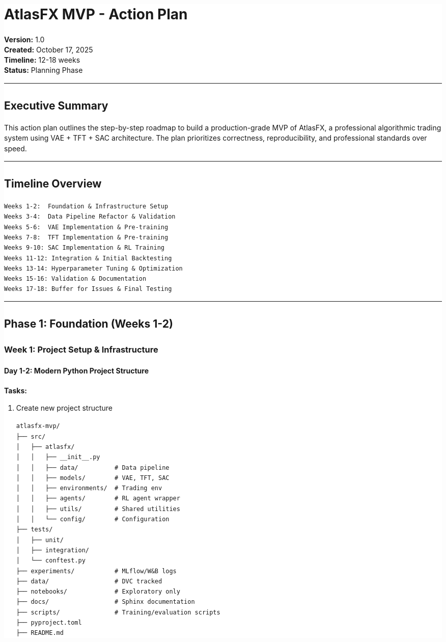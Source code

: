 # AtlasFX MVP - Action Plan

**Version:** 1.0  
**Created:** October 17, 2025  
**Timeline:** 12-18 weeks  
**Status:** Planning Phase

---

## Executive Summary

This action plan outlines the step-by-step roadmap to build a production-grade MVP of AtlasFX, a professional algorithmic trading system using VAE + TFT + SAC architecture. The plan prioritizes correctness, reproducibility, and professional standards over speed.

---

## Timeline Overview

```
Weeks 1-2:  Foundation & Infrastructure Setup
Weeks 3-4:  Data Pipeline Refactor & Validation
Weeks 5-6:  VAE Implementation & Pre-training
Weeks 7-8:  TFT Implementation & Pre-training
Weeks 9-10: SAC Implementation & RL Training
Weeks 11-12: Integration & Initial Backtesting
Weeks 13-14: Hyperparameter Tuning & Optimization
Weeks 15-16: Validation & Documentation
Weeks 17-18: Buffer for Issues & Final Testing
```

---

## Phase 1: Foundation (Weeks 1-2)

### Week 1: Project Setup & Infrastructure

#### Day 1-2: Modern Python Project Structure

**Tasks:**
1. Create new project structure
   ```
   atlasfx-mvp/
   ├── src/
   │   ├── atlasfx/
   │   │   ├── __init__.py
   │   │   ├── data/          # Data pipeline
   │   │   ├── models/        # VAE, TFT, SAC
   │   │   ├── environments/  # Trading env
   │   │   ├── agents/        # RL agent wrapper
   │   │   ├── utils/         # Shared utilities
   │   │   └── config/        # Configuration
   ├── tests/
   │   ├── unit/
   │   ├── integration/
   │   └── conftest.py
   ├── experiments/           # MLflow/W&B logs
   ├── data/                  # DVC tracked
   ├── notebooks/             # Exploratory only
   ├── docs/                  # Sphinx documentation
   ├── scripts/               # Training/evaluation scripts
   ├── pyproject.toml
   ├── README.md
   ```